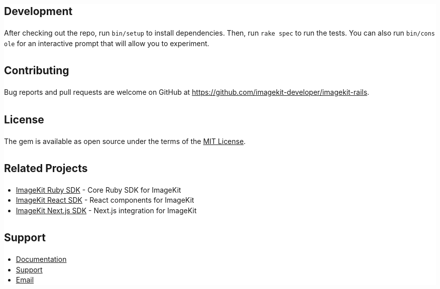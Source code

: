 ## Development

After checking out the repo, run `bin/setup` to install dependencies. Then, run `rake spec` to run the tests. You can also run `bin/console` for an interactive prompt that will allow you to experiment.

## Contributing

Bug reports and pull requests are welcome on GitHub at https://github.com/imagekit-developer/imagekit-rails.

## License

The gem is available as open source under the terms of the [MIT License](https://opensource.org/licenses/MIT).

## Related Projects

- [ImageKit Ruby SDK](https://github.com/stainless-sdks/imagekit-ruby) - Core Ruby SDK for ImageKit
- [ImageKit React SDK](https://github.com/imagekit-developer/imagekit-react) - React components for ImageKit
- [ImageKit Next.js SDK](https://github.com/imagekit-developer/imagekit-nextjs) - Next.js integration for ImageKit

## Support

- [Documentation](https://imagekit.io/docs)
- [Support](https://imagekit.io/support)
- [Email](mailto:support@imagekit.io)
